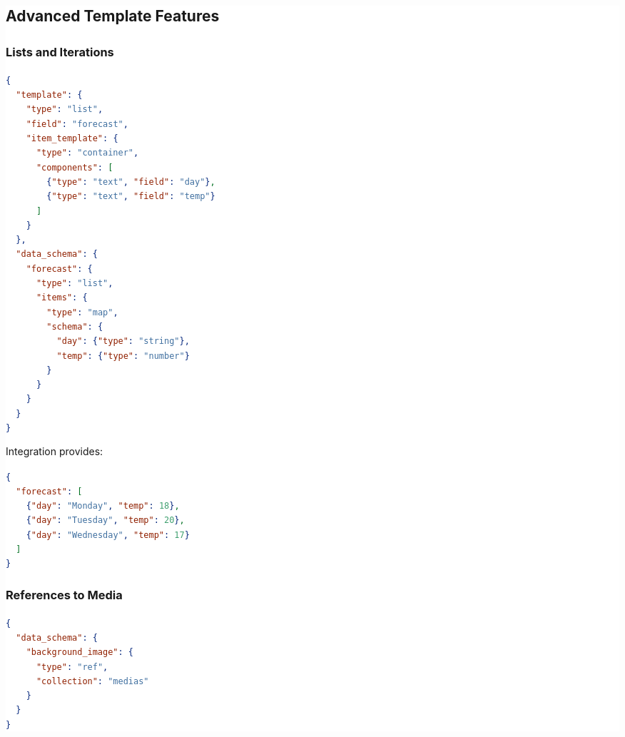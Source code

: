 ## Advanced Template Features

### Lists and Iterations
```json
{
  "template": {
    "type": "list",
    "field": "forecast",
    "item_template": {
      "type": "container",
      "components": [
        {"type": "text", "field": "day"},
        {"type": "text", "field": "temp"}
      ]
    }
  },
  "data_schema": {
    "forecast": {
      "type": "list",
      "items": {
        "type": "map",
        "schema": {
          "day": {"type": "string"},
          "temp": {"type": "number"}
        }
      }
    }
  }
}
```

Integration provides:
```json
{
  "forecast": [
    {"day": "Monday", "temp": 18},
    {"day": "Tuesday", "temp": 20},
    {"day": "Wednesday", "temp": 17}
  ]
}
```

### References to Media
```json
{
  "data_schema": {
    "background_image": {
      "type": "ref",
      "collection": "medias"
    }
  }
}
```
